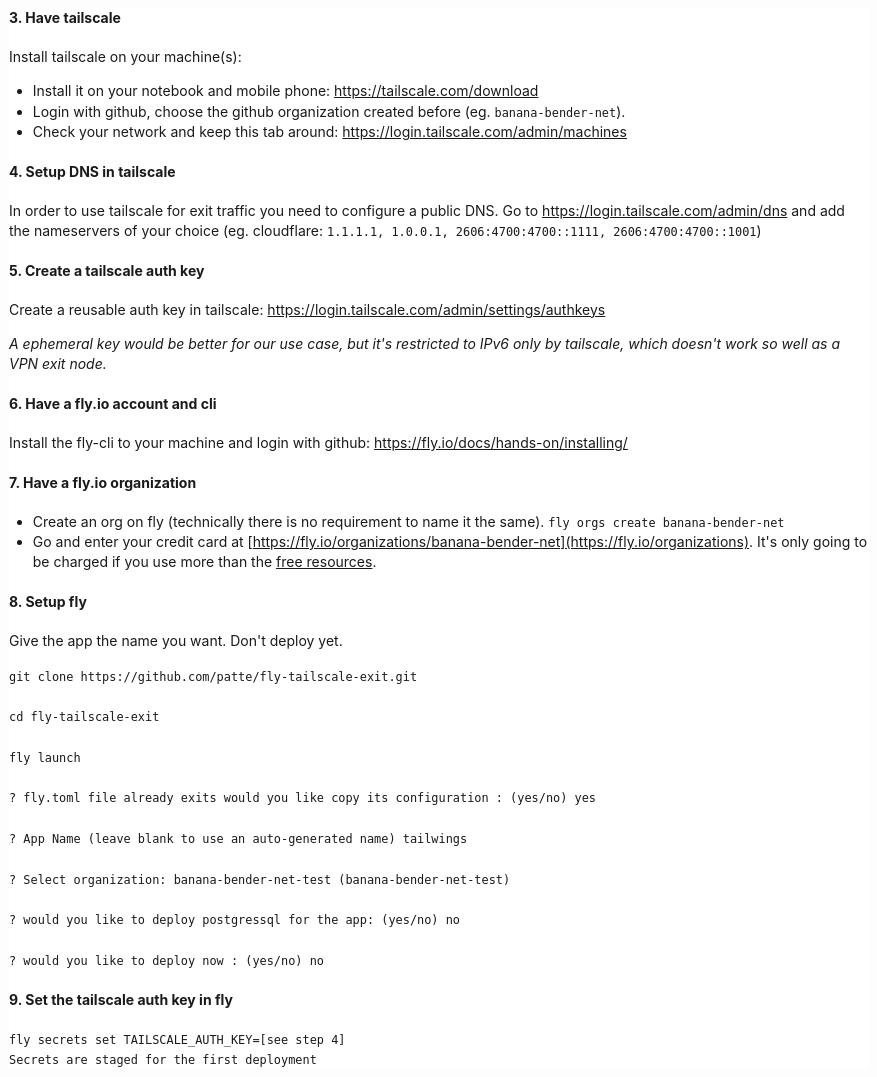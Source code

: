 #### 3. Have tailscale
Install tailscale on your machine(s):
- Install it on your notebook and mobile phone: https://tailscale.com/download
- Login with github, choose the github organization created before (eg. `banana-bender-net`).
- Check your network and keep this tab around: https://login.tailscale.com/admin/machines

#### 4. Setup DNS in tailscale
In order to use tailscale for exit traffic you need to configure a public DNS. Go to https://login.tailscale.com/admin/dns and add the nameservers of your choice (eg. cloudflare: `1.1.1.1, 1.0.0.1, 2606:4700:4700::1111, 2606:4700:4700::1001`)

#### 5. Create a tailscale auth key
Create a reusable auth key in tailscale: https://login.tailscale.com/admin/settings/authkeys

_A ephemeral key would be better for our use case, but it's restricted to IPv6 only by tailscale, which doesn't work so well as a VPN exit node._


#### 6. Have a fly.io account and cli
Install the fly-cli to your machine and login with github: https://fly.io/docs/hands-on/installing/

#### 7. Have a fly.io organization
- Create an org on fly (technically there is no requirement to name it the same).
`fly orgs create banana-bender-net`
- Go and enter your credit card at [https://fly.io/organizations/banana-bender-net](https://fly.io/organizations). It's only going to be charged if you use more than the [free resources](https://fly.io/docs/about/pricing/).

#### 8. Setup fly
Give the app the name you want. Don't deploy yet.
```
git clone https://github.com/patte/fly-tailscale-exit.git

cd fly-tailscale-exit

fly launch

? fly.toml file already exits would you like copy its configuration : (yes/no) yes

? App Name (leave blank to use an auto-generated name) tailwings

? Select organization: banana-bender-net-test (banana-bender-net-test)

? would you like to deploy postgressql for the app: (yes/no) no

? would you like to deploy now : (yes/no) no
```

#### 9. Set the tailscale auth key in fly
```
fly secrets set TAILSCALE_AUTH_KEY=[see step 4]
Secrets are staged for the first deployment
```
